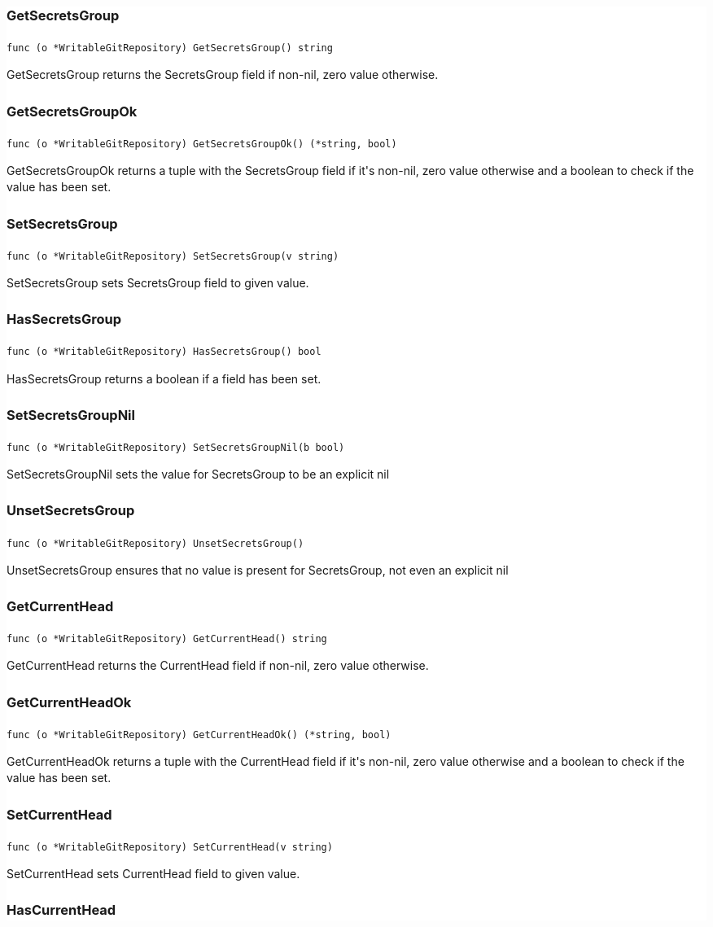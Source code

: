 ### GetSecretsGroup

`func (o *WritableGitRepository) GetSecretsGroup() string`

GetSecretsGroup returns the SecretsGroup field if non-nil, zero value otherwise.

### GetSecretsGroupOk

`func (o *WritableGitRepository) GetSecretsGroupOk() (*string, bool)`

GetSecretsGroupOk returns a tuple with the SecretsGroup field if it's non-nil, zero value otherwise
and a boolean to check if the value has been set.

### SetSecretsGroup

`func (o *WritableGitRepository) SetSecretsGroup(v string)`

SetSecretsGroup sets SecretsGroup field to given value.

### HasSecretsGroup

`func (o *WritableGitRepository) HasSecretsGroup() bool`

HasSecretsGroup returns a boolean if a field has been set.

### SetSecretsGroupNil

`func (o *WritableGitRepository) SetSecretsGroupNil(b bool)`

 SetSecretsGroupNil sets the value for SecretsGroup to be an explicit nil

### UnsetSecretsGroup
`func (o *WritableGitRepository) UnsetSecretsGroup()`

UnsetSecretsGroup ensures that no value is present for SecretsGroup, not even an explicit nil
### GetCurrentHead

`func (o *WritableGitRepository) GetCurrentHead() string`

GetCurrentHead returns the CurrentHead field if non-nil, zero value otherwise.

### GetCurrentHeadOk

`func (o *WritableGitRepository) GetCurrentHeadOk() (*string, bool)`

GetCurrentHeadOk returns a tuple with the CurrentHead field if it's non-nil, zero value otherwise
and a boolean to check if the value has been set.

### SetCurrentHead

`func (o *WritableGitRepository) SetCurrentHead(v string)`

SetCurrentHead sets CurrentHead field to given value.

### HasCurrentHead
